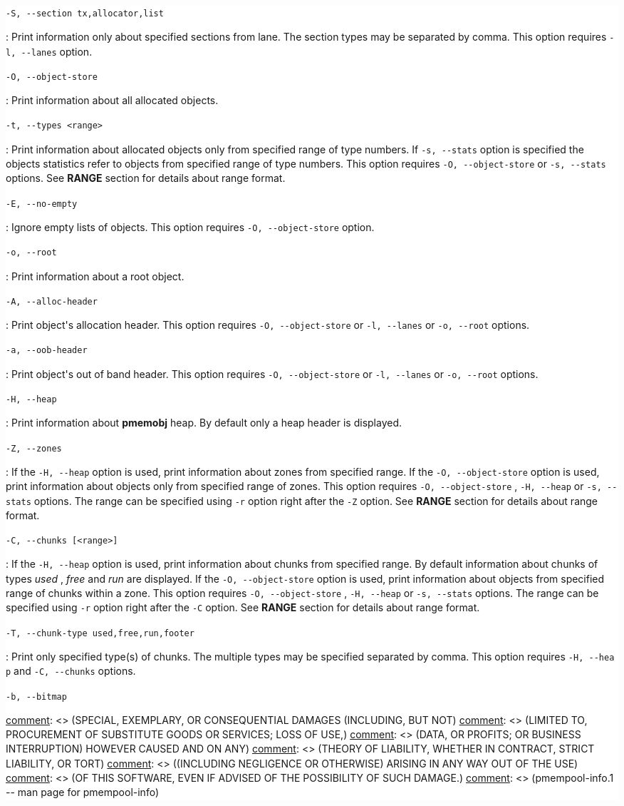 `-S, --section tx,allocator,list`

: Print information only about specified sections from lane. The section types may be separated by comma. This option requires `-l, --lanes` option.

`-O, --object-store`

: Print information about all allocated objects.

`-t, --types <range>`

: Print information about allocated objects only from specified range of type numbers.
If `-s, --stats` option is specified the objects statistics refer to objects from
specified range of type numbers. This option requires `-O, --object-store` or `-s, --stats` options. See **RANGE** section for details about range format.

`-E, --no-empty`

: Ignore empty lists of objects. This option requires `-O, --object-store` option.

`-o, --root`

: Print information about a root object.

`-A, --alloc-header`

: Print object's allocation header. This option requires `-O, --object-store` or `-l, --lanes` or `-o, --root` options.

`-a, --oob-header`

: Print object's out of band header. This option requires `-O, --object-store` or `-l, --lanes` or `-o, --root` options.

`-H, --heap`

: Print information about **pmemobj** heap. By default only a heap header is displayed.

`-Z, --zones`

: If the `-H, --heap` option is used, print information about zones from specified range.
If the `-O, --object-store` option is used, print information about objects only
from specified range of zones. This option requires `-O, --object-store` , `-H, --heap`
or `-s, --stats` options. The range can be specified using `-r` option right after the `-Z` option. See **RANGE** section for details about range format.

`-C, --chunks [<range>]`

: If the `-H, --heap` option is used, print information about chunks from specified range.
By default information about chunks of types *used* , *free* and *run* are displayed.
If the `-O, --object-store` option is used, print information about objects from
specified range of chunks within a zone. This option requires `-O, --object-store` ,
`-H, --heap` or `-s, --stats` options. The range can be specified using `-r` option right after the `-C` option. See **RANGE** section for details about range format.

`-T, --chunk-type used,free,run,footer`

: Print only specified type(s) of chunks. The multiple types may be specified separated by comma. This option requires `-H, --heap` and `-C, --chunks` options.

`-b, --bitmap`


[comment]: <> (Copyright 2016, Intel Corporation)
[comment]: <> (Redistribution and use in source and binary forms, with or without)
[comment]: <> (modification, are permitted provided that the following conditions)
[comment]: <> (are met:)
[comment]: <> (    * Redistributions of source code must retain the above copyright)
[comment]: <> (      notice, this list of conditions and the following disclaimer.)
[comment]: <> (    * Redistributions in binary form must reproduce the above copyright)
[comment]: <> (      notice, this list of conditions and the following disclaimer in)
[comment]: <> (      the documentation and/or other materials provided with the)
[comment]: <> (      distribution.)
[comment]: <> (    * Neither the name of the copyright holder nor the names of its)
[comment]: <> (      contributors may be used to endorse or promote products derived)
[comment]: <> (      from this software without specific prior written permission.)
[comment]: <> (THIS SOFTWARE IS PROVIDED BY THE COPYRIGHT HOLDERS AND CONTRIBUTORS)
[comment]: <> ("AS IS" AND ANY EXPRESS OR IMPLIED WARRANTIES, INCLUDING, BUT NOT)
[comment]: <> (LIMITED TO, THE IMPLIED WARRANTIES OF MERCHANTABILITY AND FITNESS FOR)
[comment]: <> (A PARTICULAR PURPOSE ARE DISCLAIMED. IN NO EVENT SHALL THE COPYRIGHT)
[comment]: <> (OWNER OR CONTRIBUTORS BE LIABLE FOR ANY DIRECT, INDIRECT, INCIDENTAL,)
[comment]: <> (SPECIAL, EXEMPLARY, OR CONSEQUENTIAL DAMAGES (INCLUDING, BUT NOT)
[comment]: <> (LIMITED TO, PROCUREMENT OF SUBSTITUTE GOODS OR SERVICES; LOSS OF USE,)
[comment]: <> (DATA, OR PROFITS; OR BUSINESS INTERRUPTION) HOWEVER CAUSED AND ON ANY)
[comment]: <> (THEORY OF LIABILITY, WHETHER IN CONTRACT, STRICT LIABILITY, OR TORT)
[comment]: <> ((INCLUDING NEGLIGENCE OR OTHERWISE) ARISING IN ANY WAY OUT OF THE USE)
[comment]: <> (OF THIS SOFTWARE, EVEN IF ADVISED OF THE POSSIBILITY OF SUCH DAMAGE.)
[comment]: <> (pmempool-info.1 -- man page for pmempool-info)